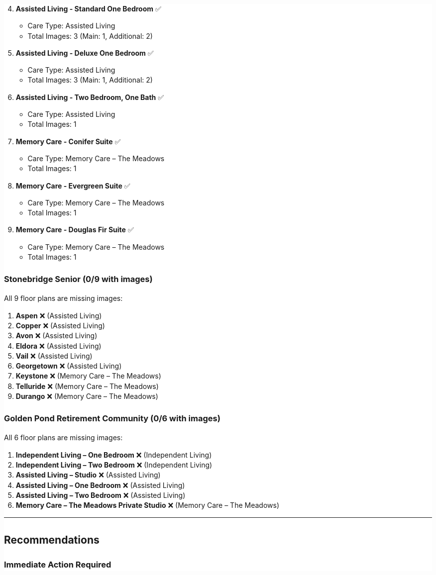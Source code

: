 4. **Assisted Living - Standard One Bedroom** ✅
   - Care Type: Assisted Living
   - Total Images: 3 (Main: 1, Additional: 2)

5. **Assisted Living - Deluxe One Bedroom** ✅
   - Care Type: Assisted Living
   - Total Images: 3 (Main: 1, Additional: 2)

6. **Assisted Living - Two Bedroom, One Bath** ✅
   - Care Type: Assisted Living
   - Total Images: 1

7. **Memory Care - Conifer Suite** ✅
   - Care Type: Memory Care – The Meadows
   - Total Images: 1

8. **Memory Care - Evergreen Suite** ✅
   - Care Type: Memory Care – The Meadows
   - Total Images: 1

9. **Memory Care - Douglas Fir Suite** ✅
   - Care Type: Memory Care – The Meadows
   - Total Images: 1

### Stonebridge Senior (0/9 with images)

All 9 floor plans are missing images:
1. **Aspen** ❌ (Assisted Living)
2. **Copper** ❌ (Assisted Living)
3. **Avon** ❌ (Assisted Living)
4. **Eldora** ❌ (Assisted Living)
5. **Vail** ❌ (Assisted Living)
6. **Georgetown** ❌ (Assisted Living)
7. **Keystone** ❌ (Memory Care – The Meadows)
8. **Telluride** ❌ (Memory Care – The Meadows)
9. **Durango** ❌ (Memory Care – The Meadows)

### Golden Pond Retirement Community (0/6 with images)

All 6 floor plans are missing images:
1. **Independent Living – One Bedroom** ❌ (Independent Living)
2. **Independent Living – Two Bedroom** ❌ (Independent Living)
3. **Assisted Living – Studio** ❌ (Assisted Living)
4. **Assisted Living – One Bedroom** ❌ (Assisted Living)
5. **Assisted Living – Two Bedroom** ❌ (Assisted Living)
6. **Memory Care – The Meadows Private Studio** ❌ (Memory Care – The Meadows)

---

## Recommendations

### Immediate Action Required
